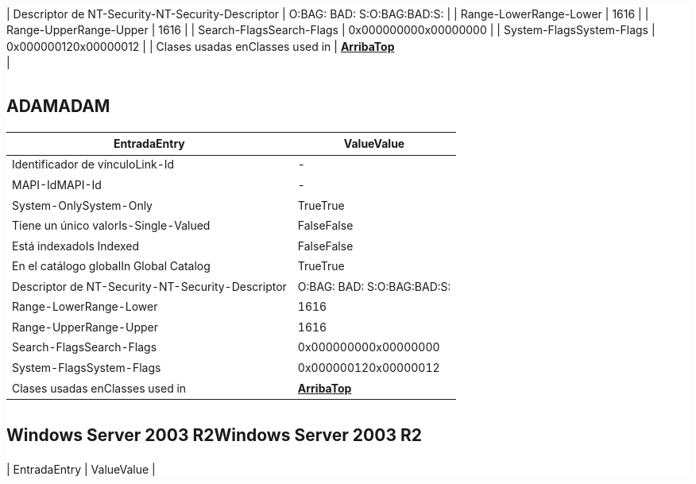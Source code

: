 | <span data-ttu-id="46417-183">Descriptor de NT-Security-</span><span class="sxs-lookup"><span data-stu-id="46417-183">NT-Security-Descriptor</span></span> | <span data-ttu-id="46417-184">O:BAG: BAD: S:</span><span class="sxs-lookup"><span data-stu-id="46417-184">O:BAG:BAD:S:</span></span>                    |
| <span data-ttu-id="46417-185">Range-Lower</span><span class="sxs-lookup"><span data-stu-id="46417-185">Range-Lower</span></span>            | <span data-ttu-id="46417-186">16</span><span class="sxs-lookup"><span data-stu-id="46417-186">16</span></span>                              |
| <span data-ttu-id="46417-187">Range-Upper</span><span class="sxs-lookup"><span data-stu-id="46417-187">Range-Upper</span></span>            | <span data-ttu-id="46417-188">16</span><span class="sxs-lookup"><span data-stu-id="46417-188">16</span></span>                              |
| <span data-ttu-id="46417-189">Search-Flags</span><span class="sxs-lookup"><span data-stu-id="46417-189">Search-Flags</span></span>           | <span data-ttu-id="46417-190">0x00000000</span><span class="sxs-lookup"><span data-stu-id="46417-190">0x00000000</span></span>                      |
| <span data-ttu-id="46417-191">System-Flags</span><span class="sxs-lookup"><span data-stu-id="46417-191">System-Flags</span></span>           | <span data-ttu-id="46417-192">0x00000012</span><span class="sxs-lookup"><span data-stu-id="46417-192">0x00000012</span></span>                      |
| <span data-ttu-id="46417-193">Clases usadas en</span><span class="sxs-lookup"><span data-stu-id="46417-193">Classes used in</span></span>        | [<span data-ttu-id="46417-194">**Arriba**</span><span class="sxs-lookup"><span data-stu-id="46417-194">**Top**</span></span>](c-top.md)<br/> |



## <a name="adam"></a><span data-ttu-id="46417-195">ADAM</span><span class="sxs-lookup"><span data-stu-id="46417-195">ADAM</span></span>



| <span data-ttu-id="46417-196">Entrada</span><span class="sxs-lookup"><span data-stu-id="46417-196">Entry</span></span> | <span data-ttu-id="46417-197">Value</span><span class="sxs-lookup"><span data-stu-id="46417-197">Value</span></span> |
|------------------------|---------------------------------|
| <span data-ttu-id="46417-198">Identificador de vínculo</span><span class="sxs-lookup"><span data-stu-id="46417-198">Link-Id</span></span>                | \-                              |
| <span data-ttu-id="46417-199">MAPI-Id</span><span class="sxs-lookup"><span data-stu-id="46417-199">MAPI-Id</span></span>                | \-                              |
| <span data-ttu-id="46417-200">System-Only</span><span class="sxs-lookup"><span data-stu-id="46417-200">System-Only</span></span>            | <span data-ttu-id="46417-201">True</span><span class="sxs-lookup"><span data-stu-id="46417-201">True</span></span>                            |
| <span data-ttu-id="46417-202">Tiene un único valor</span><span class="sxs-lookup"><span data-stu-id="46417-202">Is-Single-Valued</span></span>       | <span data-ttu-id="46417-203">False</span><span class="sxs-lookup"><span data-stu-id="46417-203">False</span></span>                           |
| <span data-ttu-id="46417-204">Está indexado</span><span class="sxs-lookup"><span data-stu-id="46417-204">Is Indexed</span></span>             | <span data-ttu-id="46417-205">False</span><span class="sxs-lookup"><span data-stu-id="46417-205">False</span></span>                           |
| <span data-ttu-id="46417-206">En el catálogo global</span><span class="sxs-lookup"><span data-stu-id="46417-206">In Global Catalog</span></span>      | <span data-ttu-id="46417-207">True</span><span class="sxs-lookup"><span data-stu-id="46417-207">True</span></span>                            |
| <span data-ttu-id="46417-208">Descriptor de NT-Security-</span><span class="sxs-lookup"><span data-stu-id="46417-208">NT-Security-Descriptor</span></span> | <span data-ttu-id="46417-209">O:BAG: BAD: S:</span><span class="sxs-lookup"><span data-stu-id="46417-209">O:BAG:BAD:S:</span></span>                    |
| <span data-ttu-id="46417-210">Range-Lower</span><span class="sxs-lookup"><span data-stu-id="46417-210">Range-Lower</span></span>            | <span data-ttu-id="46417-211">16</span><span class="sxs-lookup"><span data-stu-id="46417-211">16</span></span>                              |
| <span data-ttu-id="46417-212">Range-Upper</span><span class="sxs-lookup"><span data-stu-id="46417-212">Range-Upper</span></span>            | <span data-ttu-id="46417-213">16</span><span class="sxs-lookup"><span data-stu-id="46417-213">16</span></span>                              |
| <span data-ttu-id="46417-214">Search-Flags</span><span class="sxs-lookup"><span data-stu-id="46417-214">Search-Flags</span></span>           | <span data-ttu-id="46417-215">0x00000000</span><span class="sxs-lookup"><span data-stu-id="46417-215">0x00000000</span></span>                      |
| <span data-ttu-id="46417-216">System-Flags</span><span class="sxs-lookup"><span data-stu-id="46417-216">System-Flags</span></span>           | <span data-ttu-id="46417-217">0x00000012</span><span class="sxs-lookup"><span data-stu-id="46417-217">0x00000012</span></span>                      |
| <span data-ttu-id="46417-218">Clases usadas en</span><span class="sxs-lookup"><span data-stu-id="46417-218">Classes used in</span></span>        | [<span data-ttu-id="46417-219">**Arriba**</span><span class="sxs-lookup"><span data-stu-id="46417-219">**Top**</span></span>](c-top.md)<br/> |



## <a name="windows-server-2003-r2"></a><span data-ttu-id="46417-220">Windows Server 2003 R2</span><span class="sxs-lookup"><span data-stu-id="46417-220">Windows Server 2003 R2</span></span>



| <span data-ttu-id="46417-221">Entrada</span><span class="sxs-lookup"><span data-stu-id="46417-221">Entry</span></span> | <span data-ttu-id="46417-222">Value</span><span class="sxs-lookup"><span data-stu-id="46417-222">Value</span></span> |
